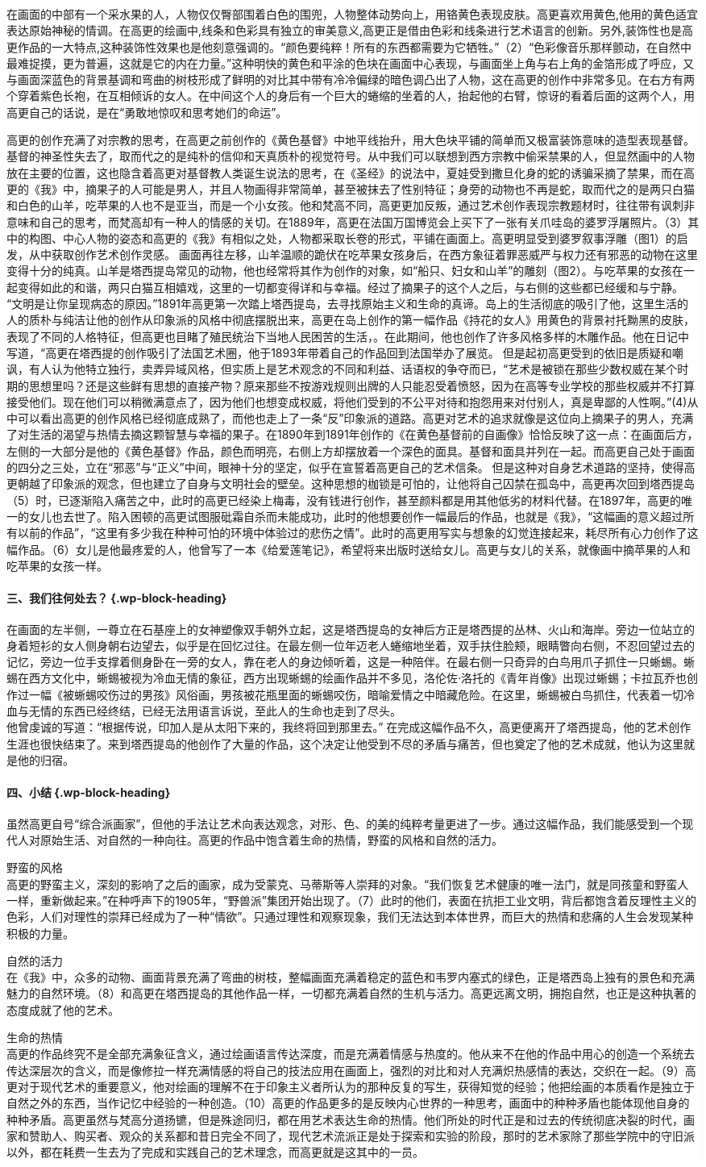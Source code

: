 在画面的中部有一个采水果的人，人物仅仅臀部围着白色的围兜，人物整体动势向上，用铬黄色表现皮肤。高更喜欢用黄色,他用的黄色适宜表达原始神秘的情调。在高更的绘画中,线条和色彩具有独立的审美意义,高更正是借由色彩和线条进行艺术语言的创新。另外,装饰性也是高更作品的一大特点,这种装饰性效果也是他刻意强调的。“颜色要纯粹！所有的东西都需要为它牺牲。”（2）“色彩像音乐那样颤动，在自然中最难捉摸，更为普遍，这就是它的内在力量。”这种明快的黄色和平涂的色块在画面中心表现，与画面坐上角与右上角的金箔形成了呼应，又与画面深蓝色的背景基调和弯曲的树枝形成了鲜明的对比其中带有冷冷偏绿的暗色调凸出了人物，这在高更的创作中非常多见。在右方有两个穿着紫色长袍，在互相倾诉的女人。在中间这个人的身后有一个巨大的蜷缩的坐着的人，抬起他的右臂，惊讶的看着后面的这两个人，用高更自己的话说，是在“勇敢地惊叹和思考她们的命运”。

高更的创作充满了对宗教的思考，在高更之前创作的《黄色基督》中地平线抬升，用大色块平铺的简单而又极富装饰意味的造型表现基督。基督的神圣性失去了，取而代之的是纯朴的信仰和天真质朴的视觉符号。从中我们可以联想到西方宗教中偷采禁果的人，但显然画中的人物放在主要的位置，这也隐含着高更对基督教人类诞生说法的思考，在《圣经》的说法中，夏娃受到撒旦化身的蛇的诱骗采摘了禁果，而在高更的《我》中，摘果子的人可能是男人，并且人物画得非常简单，甚至被抹去了性别特征；身旁的动物也不再是蛇，取而代之的是两只白猫和白色的山羊，吃苹果的人也不是亚当，而是一个小女孩。他和梵高不同，高更更加反叛，通过艺术创作表现宗教题材时，往往带有讽刺非意味和自己的思考，而梵高却有一种人的情感的关切。在1889年，高更在法国万国博览会上买下了一张有关爪哇岛的婆罗浮屠照片。（3）其中的构图、中心人物的姿态和高更的《我》有相似之处，人物都采取长卷的形式，平铺在画面上。高更明显受到婆罗叙事浮雕（图1）的启发，从中获取创作艺术创作灵感。 画面再往左移，山羊温顺的跪伏在吃苹果女孩身后，在西方象征着罪恶威严与权力还有邪恶的动物在这里变得十分的纯真。山羊是塔西提岛常见的动物，他也经常将其作为创作的对象，如“船只、妇女和山羊”的雕刻（图2）。与吃苹果的女孩在一起变得如此的和谐，两只白猫互相嬉戏，这里的一切都变得详和与幸福。经过了摘果子的这个人之后，与右侧的这些都已经缓和与宁静。 “文明是让你呈现病态的原因。”1891年高更第一次踏上塔西提岛，去寻找原始主义和生命的真谛。岛上的生活彻底的吸引了他，这里生活的人的质朴与纯洁让他的创作从印象派的风格中彻底摆脱出来，高更在岛上创作的第一幅作品《持花的女人》用黄色的背景衬托黝黑的皮肤，表现了不同的人格特征，但高更也目睹了殖民统治下当地人民困苦的生活，。在此期间，他也创作了许多风格多样的木雕作品。他在日记中写道，“高更在塔西提的创作吸引了法国艺术圈，他于1893年带着自己的作品回到法国举办了展览。 但是起初高更受到的依旧是质疑和嘲讽，有人认为他特立独行，卖弄异域风格，但实质上是艺术观念的不同和利益、话语权的争夺而已，“艺术是被锁在那些少数权威在某个时期的思想里吗？还是这些鲜有思想的直接产物？原来那些不按游戏规则出牌的人只能忍受着愤怒，因为在高等专业学校的那些权威并不打算接受他们。现在他们可以稍微满意点了，因为他们也想变成权威，将他们受到的不公平对待和抱怨用来对付别人，真是卑鄙的人性啊。”(4)从中可以看出高更的创作风格已经彻底成熟了，而他也走上了一条“反”印象派的道路。高更对艺术的追求就像是这位向上摘果子的男人，充满了对生活的渴望与热情去摘这颗智慧与幸福的果子。在1890年到1891年创作的《在黄色基督前的自画像》恰恰反映了这一点：在画面后方，左侧的一大部分是他的《黄色基督》作品，颜色而明亮，右侧上方却摆放着一个深色的面具。基督和面具并列在一起。而高更自己处于画面的四分之三处，立在“邪恶”与“正义”中间，眼神十分的坚定，似乎在宣誓着高更自己的艺术信条。 但是这种对自身艺术道路的坚持，使得高更朝越了印象派的观念，但也建立了自身与文明社会的壁垒。这种思想的枷锁是可怕的，让他将自己囚禁在孤岛中，高更再次回到塔西提岛（5）时，已逐渐陷入痛苦之中，此时的高更已经染上梅毒，没有钱进行创作，甚至颜料都是用其他低劣的材料代替。在1897年，高更的唯一的女儿也去世了。陷入困顿的高更试图服砒霜自杀而未能成功，此时的他想要创作一幅最后的作品，也就是《我》，“这幅画的意义超过所有以前的作品”，“这里有多少我在种种可怕的环境中体验过的悲伤之情”。此时的高更用写实与想象的幻觉连接起来，耗尽所有心力创作了这幅作品。（6）女儿是他最疼爱的人，他曾写了一本《给爱莲笔记》，希望将来出版时送给女儿。高更与女儿的关系，就像画中摘苹果的人和吃苹果的女孩一样。

#### 三、我们往何处去？ {.wp-block-heading}

  
在画面的左半侧，一尊立在石基座上的女神塑像双手朝外立起，这是塔西提岛的女神后方正是塔西提的丛林、火山和海岸。旁边一位站立的身着短衫的女人侧身朝右边望去，似乎是在回忆过往。在最左侧一位年迈老人蜷缩地坐着，双手扶住脸颊，眼睛瞥向右侧，不忍回望过去的记忆，旁边一位手支撑着侧身卧在一旁的女人，靠在老人的身边倾听着，这是一种陪伴。在最右侧一只奇异的白鸟用爪子抓住一只蜥蜴。蜥蜴在西方文化中，蜥蜴被视为冷血无情的象征，西方出现蜥蜴的绘画作品并不多见，洛伦佐·洛托的《青年肖像》出现过蜥蜴；卡拉瓦乔也创作过一幅《被蜥蜴咬伤过的男孩》风俗画，男孩被花瓶里面的蜥蜴咬伤，暗喻爱情之中暗藏危险。在这里，蜥蜴被白鸟抓住，代表着一切冷血与无情的东西已经终结，已经无法用语言诉说，至此人的生命也走到了尽头。  
他曾虔诚的写道：“根据传说，印加人是从太阳下来的，我终将回到那里去。” 在完成这幅作品不久，高更便离开了塔西提岛，他的艺术创作生涯也很快结束了。来到塔西提岛的他创作了大量的作品，这个决定让他受到不尽的矛盾与痛苦，但也奠定了他的艺术成就，他认为这里就是他的归宿。  


#### 四、小结 {.wp-block-heading}

  
虽然高更自号“综合派画家”，但他的手法让艺术向表达观念，对形、色、的美的纯粹考量更进了一步。通过这幅作品，我们能感受到一个现代人对原始生活、对自然的一种向往。高更的作品中饱含着生命的热情，野蛮的风格和自然的活力。

  
野蛮的风格  
高更的野蛮主义，深刻的影响了之后的画家，成为受蒙克、马蒂斯等人崇拜的对象。“我们恢复艺术健康的唯一法门，就是同孩童和野蛮人一样，重新做起来。”在种呼声下的1905年，“野兽派”集团开始出现了。（7）此时的他们，表面在抗拒工业文明，背后都饱含着反理性主义的色彩，人们对理性的崇拜已经成为了一种“情欲”。只通过理性和观察现象，我们无法达到本体世界，而巨大的热情和悲痛的人生会发现某种积极的力量。

  
自然的活力  
在《我》中，众多的动物、画面背景充满了弯曲的树枝，整幅画面充满着稳定的蓝色和韦罗内塞式的绿色，正是塔西岛上独有的景色和充满魅力的自然环境。（8）和高更在塔西提岛的其他作品一样，一切都充满着自然的生机与活力。高更远离文明，拥抱自然，也正是这种执著的态度成就了他的艺术。  


生命的热情  
高更的作品终究不是全部充满象征含义，通过绘画语言传达深度，而是充满着情感与热度的。他从来不在他的作品中用心的创造一个系统去传达深层次的含义，而是像修拉一样充满情感的将自己的技法应用在画面上，强烈的对比和对人充满炽热感情的表达，交织在一起。（9）高更对于现代艺术的重要意义，他对绘画的理解不在于印象主义者所认为的那种反复的写生，获得知觉的经验；他把绘画的本质看作是独立于自然之外的东西，当作记忆中经验的一种创造。（10）高更的作品更多的是反映内心世界的一种思考，画面中的种种矛盾也能体现他自身的种种矛盾。高更虽然与梵高分道扬镳，但是殊途同归，都在用艺术表达生命的热情。他们所处的时代正是和过去的传统彻底决裂的时代，画家和赞助人、购买者、观众的关系都和昔日完全不同了，现代艺术流派正是处于探索和实验的阶段，那时的艺术家除了那些学院中的守旧派以外，都在耗费一生去为了完成和实践自己的艺术理念，而高更就是这其中的一员。
